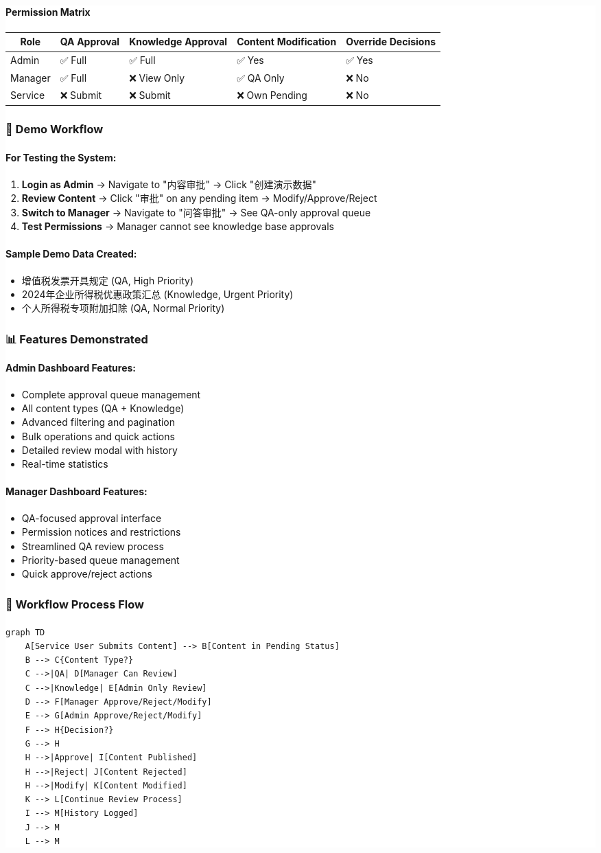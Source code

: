 #### Permission Matrix
| Role    | QA Approval | Knowledge Approval | Content Modification | Override Decisions |
|---------|-------------|-------------------|---------------------|-------------------|
| Admin   | ✅ Full     | ✅ Full           | ✅ Yes              | ✅ Yes            |
| Manager | ✅ Full     | ❌ View Only      | ✅ QA Only          | ❌ No             |
| Service | ❌ Submit   | ❌ Submit         | ❌ Own Pending      | ❌ No             |

### 🎯 Demo Workflow

#### For Testing the System:
1. **Login as Admin** → Navigate to "内容审批" → Click "创建演示数据"
2. **Review Content** → Click "审批" on any pending item → Modify/Approve/Reject
3. **Switch to Manager** → Navigate to "问答审批" → See QA-only approval queue
4. **Test Permissions** → Manager cannot see knowledge base approvals

#### Sample Demo Data Created:
- 增值税发票开具规定 (QA, High Priority)
- 2024年企业所得税优惠政策汇总 (Knowledge, Urgent Priority)
- 个人所得税专项附加扣除 (QA, Normal Priority)

### 📊 Features Demonstrated

#### Admin Dashboard Features:
- Complete approval queue management
- All content types (QA + Knowledge)
- Advanced filtering and pagination
- Bulk operations and quick actions
- Detailed review modal with history
- Real-time statistics

#### Manager Dashboard Features:
- QA-focused approval interface
- Permission notices and restrictions
- Streamlined QA review process
- Priority-based queue management
- Quick approve/reject actions

### 🔄 Workflow Process Flow

```mermaid
graph TD
    A[Service User Submits Content] --> B[Content in Pending Status]
    B --> C{Content Type?}
    C -->|QA| D[Manager Can Review]
    C -->|Knowledge| E[Admin Only Review]
    D --> F[Manager Approve/Reject/Modify]
    E --> G[Admin Approve/Reject/Modify]
    F --> H{Decision?}
    G --> H
    H -->|Approve| I[Content Published]
    H -->|Reject| J[Content Rejected]
    H -->|Modify| K[Content Modified]
    K --> L[Continue Review Process]
    I --> M[History Logged]
    J --> M
    L --> M
```

